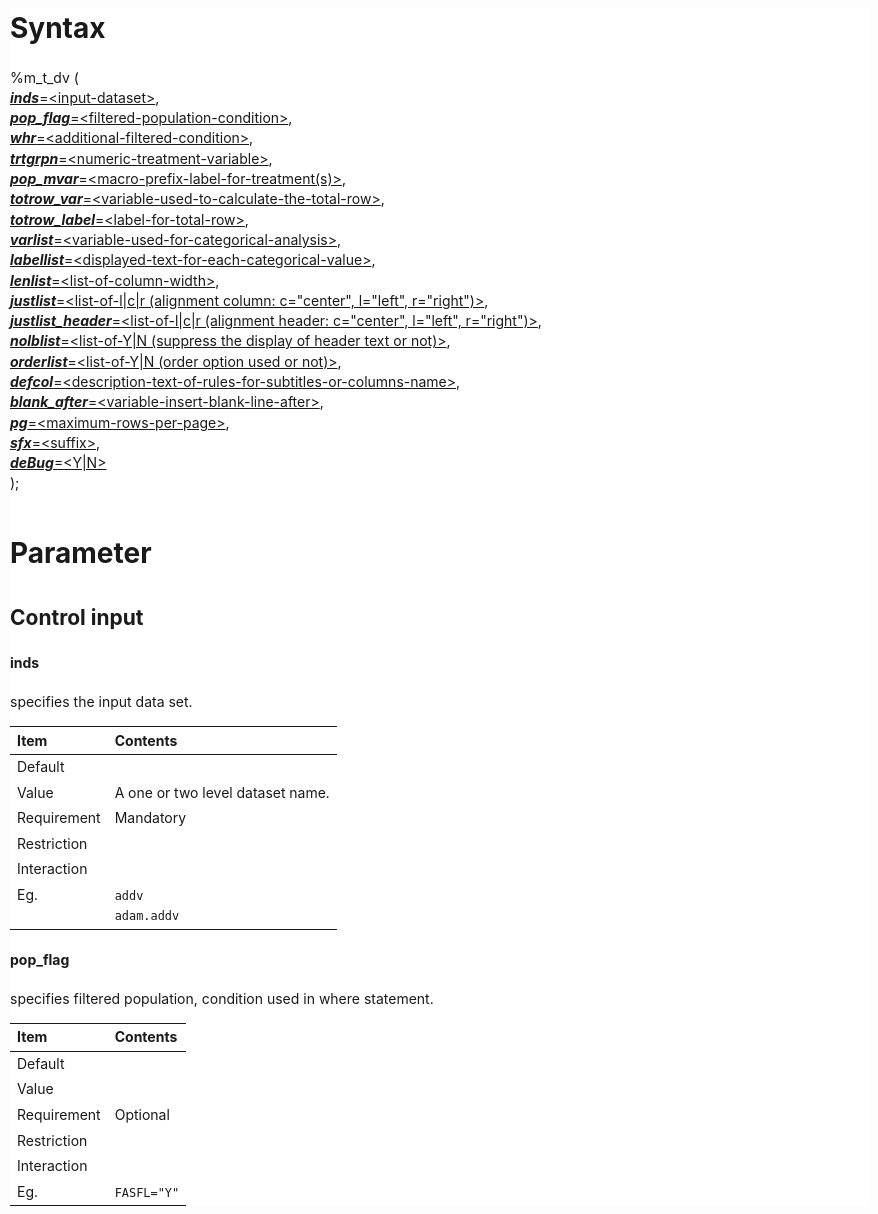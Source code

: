 # Syntax

%m_t_dv (<br>
[***inds***=&lt;input-dataset&gt;](#inds), <br>
[***pop_flag***=&lt;filtered-population-condition&gt;](#popflag),<br>
[***whr***=&lt;additional-filtered-condition&gt;](#whr),<br>
[***trtgrpn***=&lt;numeric-treatment-variable&gt;](#trtgrpn),<br>
[***pop_mvar***=&lt;macro-prefix-label-for-treatment(s)&gt;](#popmvar),<br>
[***totrow_var***=&lt;variable-used-to-calculate-the-total-row&gt;](#totrowvar),<br>
[***totrow_label***=&lt;label-for-total-row&gt;](#totrowlabel),<br>
[***varlist***=&lt;variable-used-for-categorical-analysis&gt;](#varlist), <br>
[***labellist***=&lt;displayed-text-for-each-categorical-value&gt;](#labellist), <br>
[***lenlist***=&lt;list-of-column-width&gt;](#lenlist), <br>
[***justlist***=&lt;list-of-l|c|r (alignment column: c="center", l="left", r="right")&gt;](#justlist), <br>
[***justlist_header***=&lt;list-of-l|c|r (alignment header: c="center", l="left", r="right")&gt;](#justlistheader), <br>
[***nolblist***=&lt;list-of-Y|N (suppress the display of header text or not)&gt;](#nolblist), <br>
[***orderlist***=&lt;list-of-Y|N (order option used or not)&gt;](#orderlist), <br>
[***defcol***=&lt;description-text-of-rules-for-subtitles-or-columns-name&gt;](#defcol), <br>
[***blank_after***=&lt;variable-insert-blank-line-after&gt;](#blankafter), <br>
[***pg***=&lt;maximum-rows-per-page&gt;](#pg), <br>
[***sfx***=&lt;suffix&gt;](#sfx), <br>
[***deBug***=&lt;Y|N&gt;](#debug)<br>
);


# Parameter

## Control input

#### inds
specifies the input data set.<br>

Item|Contents
:---|:---
Default|
Value| A one or two level dataset name. 
Requirement|Mandatory
Restriction|
Interaction|
Eg.|`addv` <br>`adam.addv`


#### pop_flag
specifies filtered population, condition used in where statement.<br>

Item|Contents
:---|:---
Default|
Value|
Requirement|Optional
Restriction|
Interaction|
Eg.|`FASFL="Y"`
